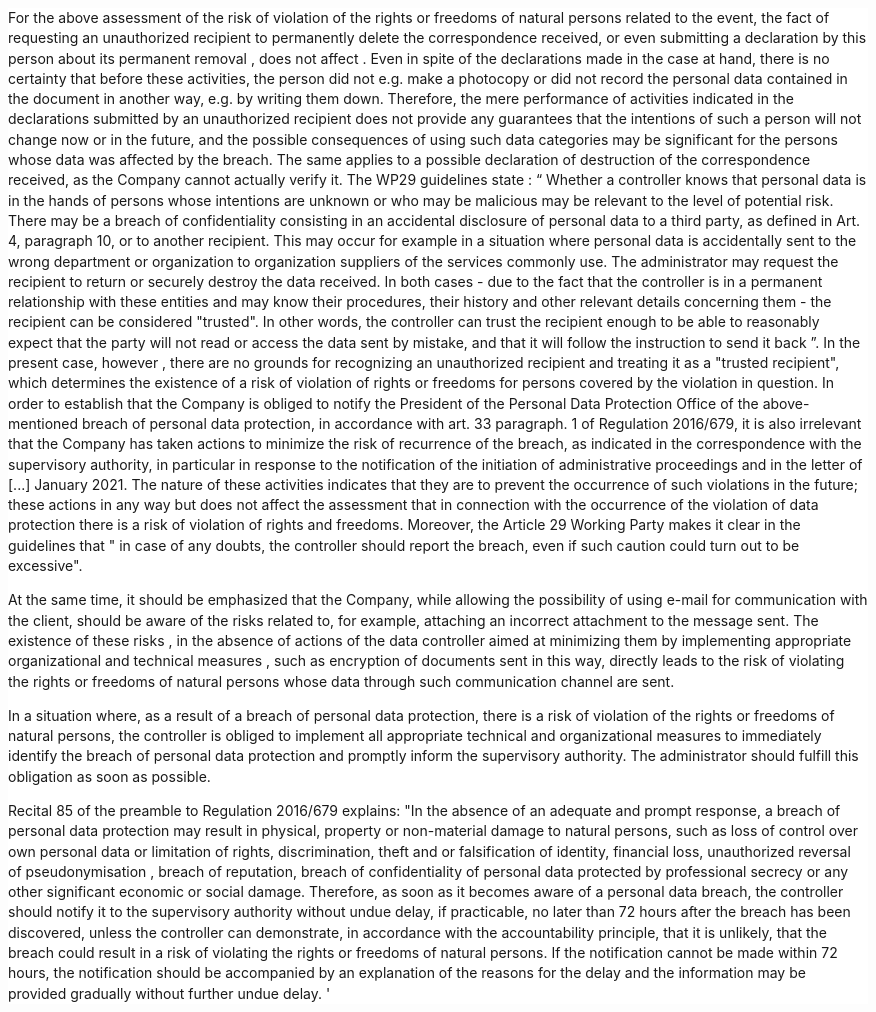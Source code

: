 For the above assessment of the risk of violation of the rights or freedoms of natural persons related to the event, the fact of requesting an unauthorized recipient to permanently delete the correspondence received, or even submitting a declaration by this person about its permanent removal , does not affect . Even in spite of the declarations made in the case at hand, there is no certainty that before these activities, the person did not e.g. make a photocopy or did not record the personal data contained in the document in another way, e.g. by writing them down. Therefore, the mere performance of activities indicated in the declarations submitted by an unauthorized recipient does not provide any guarantees that the intentions of such a person will not change now or in the future, and the possible consequences of using such data categories may be significant for the persons whose data was affected by the breach. The same applies to a possible declaration of destruction of the correspondence received, as the Company cannot actually verify it. The WP29 guidelines state : “ Whether a controller knows that personal data is in the hands of persons whose intentions are unknown or who may be malicious may be relevant to the level of potential risk. There may be a breach of confidentiality consisting in an accidental disclosure of personal data to a third party, as defined in Art. 4, paragraph 10, or to another recipient. This may occur for example in a situation where personal data is accidentally sent to the wrong department or organization to organization suppliers of the services commonly use. The administrator may request the recipient to return or securely destroy the data received. In both cases - due to the fact that the controller is in a permanent relationship with these entities and may know their procedures, their history and other relevant details concerning them - the recipient can be considered "trusted". In other words, the controller can trust the recipient enough to be able to reasonably expect that the party will not read or access the data sent by mistake, and that it will follow the instruction to send it back ”. In the present case, however , there are no grounds for recognizing an unauthorized recipient and treating it as a "trusted recipient", which determines the existence of a risk of violation of rights or freedoms for persons covered by the violation in question. In order to establish that the Company is obliged to notify the President of the Personal Data Protection Office of the above-mentioned breach of personal data protection, in accordance with art. 33 paragraph. 1 of Regulation 2016/679, it is also irrelevant that the Company has taken actions to minimize the risk of recurrence of the breach, as indicated in the correspondence with the supervisory authority, in particular in response to the notification of the initiation of administrative proceedings and in the letter of \[...\] January 2021. The nature of these activities indicates that they are to prevent the occurrence of such violations in the future; these actions in any way but does not affect the assessment that in connection with the occurrence of the violation of data protection there is a risk of violation of rights and freedoms. Moreover, the Article 29 Working Party makes it clear in the guidelines that " in case of any doubts, the controller should report the breach, even if such caution could turn out to be excessive".                                              

At the same time, it should be emphasized that the Company, while allowing the possibility of using e-mail for communication with the client, should be aware of the risks related to, for example, attaching an incorrect attachment to the message sent. The existence of these risks , in the absence of actions of the data controller aimed at minimizing them by implementing appropriate organizational and technical measures , such as encryption of documents sent in this way, directly leads to the risk of violating the rights or freedoms of natural persons whose data through such communication channel are sent.       

In a situation where, as a result of a breach of personal data protection, there is a risk of violation of the rights or freedoms of natural persons, the controller is obliged to implement all appropriate technical and organizational measures to immediately identify the breach of personal data protection and promptly inform the supervisory authority. The administrator should fulfill this obligation as soon as possible.  

Recital 85 of the preamble to Regulation 2016/679 explains: "In the absence of an adequate and prompt response, a breach of personal data protection may result in physical, property or non-material damage to natural persons, such as loss of control over own personal data or limitation of rights, discrimination, theft and or falsification of identity, financial loss, unauthorized reversal of pseudonymisation , breach of reputation, breach of confidentiality of personal data protected by professional secrecy or any other significant economic or social damage. Therefore, as soon as it becomes aware of a personal data breach, the controller should notify it to the supervisory authority without undue delay, if practicable, no later than 72 hours after the breach has been discovered, unless the controller can demonstrate, in accordance with the accountability principle, that it is unlikely, that the breach could result in a risk of violating the rights or freedoms of natural persons. If the notification cannot be made within 72 hours, the notification should be accompanied by an explanation of the reasons for the delay and the information may be provided gradually without further undue delay. '       
